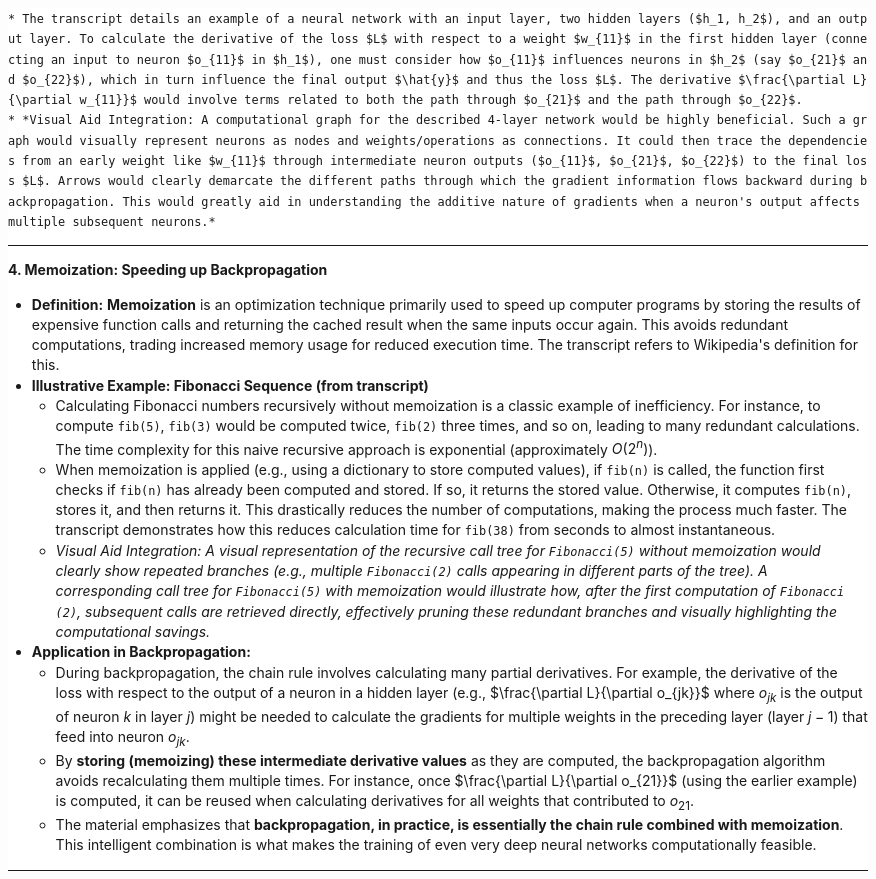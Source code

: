     * The transcript details an example of a neural network with an input layer, two hidden layers ($h_1, h_2$), and an output layer. To calculate the derivative of the loss $L$ with respect to a weight $w_{11}$ in the first hidden layer (connecting an input to neuron $o_{11}$ in $h_1$), one must consider how $o_{11}$ influences neurons in $h_2$ (say $o_{21}$ and $o_{22}$), which in turn influence the final output $\hat{y}$ and thus the loss $L$. The derivative $\frac{\partial L}{\partial w_{11}}$ would involve terms related to both the path through $o_{21}$ and the path through $o_{22}$.
    * *Visual Aid Integration: A computational graph for the described 4-layer network would be highly beneficial. Such a graph would visually represent neurons as nodes and weights/operations as connections. It could then trace the dependencies from an early weight like $w_{11}$ through intermediate neuron outputs ($o_{11}$, $o_{21}$, $o_{22}$) to the final loss $L$. Arrows would clearly demarcate the different paths through which the gradient information flows backward during backpropagation. This would greatly aid in understanding the additive nature of gradients when a neuron's output affects multiple subsequent neurons.*

---

**4. Memoization: Speeding up Backpropagation**

* **Definition:** **Memoization** is an optimization technique primarily used to speed up computer programs by storing the results of expensive function calls and returning the cached result when the same inputs occur again. This avoids redundant computations, trading increased memory usage for reduced execution time. The transcript refers to Wikipedia's definition for this.
* **Illustrative Example: Fibonacci Sequence (from transcript)**
    * Calculating Fibonacci numbers recursively without memoization is a classic example of inefficiency. For instance, to compute `fib(5)`, `fib(3)` would be computed twice, `fib(2)` three times, and so on, leading to many redundant calculations. The time complexity for this naive recursive approach is exponential (approximately $O(2^n)$).
    * When memoization is applied (e.g., using a dictionary to store computed values), if `fib(n)` is called, the function first checks if `fib(n)` has already been computed and stored. If so, it returns the stored value. Otherwise, it computes `fib(n)`, stores it, and then returns it. This drastically reduces the number of computations, making the process much faster. The transcript demonstrates how this reduces calculation time for `fib(38)` from seconds to almost instantaneous.
    * *Visual Aid Integration: A visual representation of the recursive call tree for `Fibonacci(5)` without memoization would clearly show repeated branches (e.g., multiple `Fibonacci(2)` calls appearing in different parts of the tree). A corresponding call tree for `Fibonacci(5)` with memoization would illustrate how, after the first computation of `Fibonacci(2)`, subsequent calls are retrieved directly, effectively pruning these redundant branches and visually highlighting the computational savings.*
* **Application in Backpropagation:**
    * During backpropagation, the chain rule involves calculating many partial derivatives. For example, the derivative of the loss with respect to the output of a neuron in a hidden layer (e.g., $\frac{\partial L}{\partial o_{jk}}$ where $o_{jk}$ is the output of neuron $k$ in layer $j$) might be needed to calculate the gradients for multiple weights in the preceding layer (layer $j-1$) that feed into neuron $o_{jk}$.
    * By **storing (memoizing) these intermediate derivative values** as they are computed, the backpropagation algorithm avoids recalculating them multiple times. For instance, once $\frac{\partial L}{\partial o_{21}}$ (using the earlier example) is computed, it can be reused when calculating derivatives for all weights that contributed to $o_{21}$.
    * The material emphasizes that **backpropagation, in practice, is essentially the chain rule combined with memoization**. This intelligent combination is what makes the training of even very deep neural networks computationally feasible.

---
